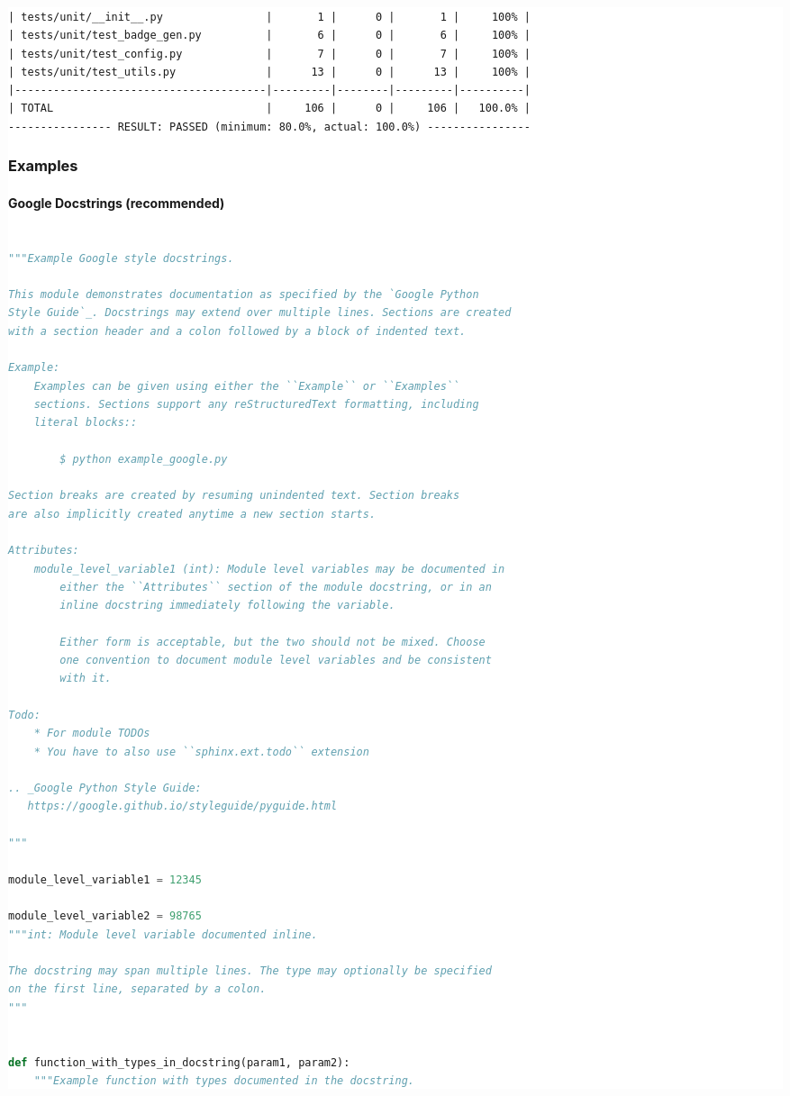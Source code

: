 ```
| tests/unit/__init__.py                |       1 |      0 |       1 |     100% |
| tests/unit/test_badge_gen.py          |       6 |      0 |       6 |     100% |
| tests/unit/test_config.py             |       7 |      0 |       7 |     100% |
| tests/unit/test_utils.py              |      13 |      0 |      13 |     100% |
|---------------------------------------|---------|--------|---------|----------|
| TOTAL                                 |     106 |      0 |     106 |   100.0% |
---------------- RESULT: PASSED (minimum: 80.0%, actual: 100.0%) ----------------

```

### Examples

#### Google Docstrings (recommended)

```python

"""Example Google style docstrings.

This module demonstrates documentation as specified by the `Google Python
Style Guide`_. Docstrings may extend over multiple lines. Sections are created
with a section header and a colon followed by a block of indented text.

Example:
    Examples can be given using either the ``Example`` or ``Examples``
    sections. Sections support any reStructuredText formatting, including
    literal blocks::

        $ python example_google.py

Section breaks are created by resuming unindented text. Section breaks
are also implicitly created anytime a new section starts.

Attributes:
    module_level_variable1 (int): Module level variables may be documented in
        either the ``Attributes`` section of the module docstring, or in an
        inline docstring immediately following the variable.

        Either form is acceptable, but the two should not be mixed. Choose
        one convention to document module level variables and be consistent
        with it.

Todo:
    * For module TODOs
    * You have to also use ``sphinx.ext.todo`` extension

.. _Google Python Style Guide:
   https://google.github.io/styleguide/pyguide.html

"""

module_level_variable1 = 12345

module_level_variable2 = 98765
"""int: Module level variable documented inline.

The docstring may span multiple lines. The type may optionally be specified
on the first line, separated by a colon.
"""


def function_with_types_in_docstring(param1, param2):
    """Example function with types documented in the docstring.

```